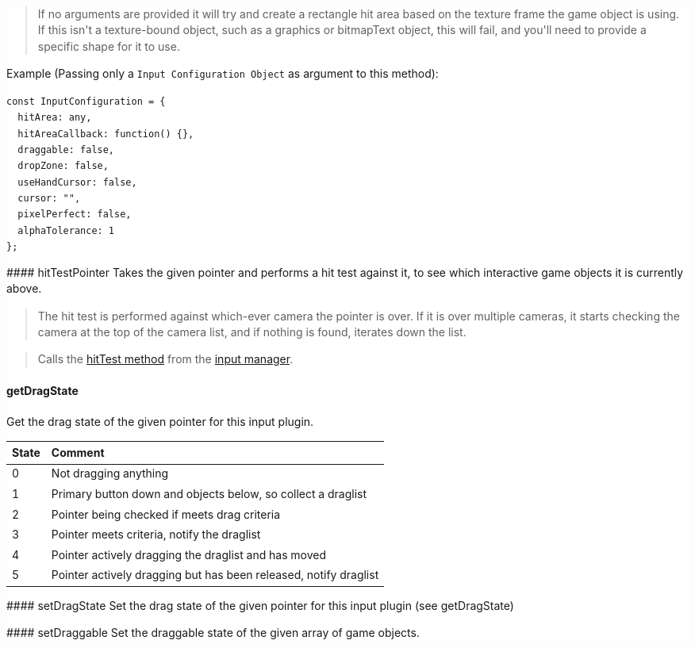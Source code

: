 > If no arguments are provided it will try and create a rectangle hit area based
on the texture frame the game object is using. If this isn't a texture-bound object,
such as a graphics or bitmapText object, this will fail, and you'll need to provide a specific
shape for it to use.

Example (Passing only a `Input Configuration Object` as argument to this method):
```
const InputConfiguration = {
  hitArea: any,
  hitAreaCallback: function() {},
  draggable: false,
  dropZone: false,
  useHandCursor: false,
  cursor: "",
  pixelPerfect: false,
  alphaTolerance: 1
};
```

#### hitTestPointer
Takes the given pointer and performs a hit test against it, to see which interactive game objects
it is currently above.

> The hit test is performed against which-ever camera the pointer is over.
If it is over multiple cameras, it starts checking the camera at the top of the camera list, and if nothing is found, iterates down the list.

> Calls the [hitTest method](https://github.com/digitsensitive/phaser3-typescript/blob/master/cheatsheets/input/input-manager.md#hitTest)
from the [input manager](https://github.com/digitsensitive/phaser3-typescript/blob/master/cheatsheets/input/input-manager.md).

#### getDragState
Get the drag state of the given pointer for this input plugin.

| State | Comment     |
| :------------- | :------------- |
| 0 | Not dragging anything |
| 1 | Primary button down and objects below, so collect a draglist |
| 2 | Pointer being checked if meets drag criteria |
| 3 | Pointer meets criteria, notify the draglist |
| 4 | Pointer actively dragging the draglist and has moved |
| 5 | Pointer actively dragging but has been released, notify draglist |

#### setDragState
Set the drag state of the given pointer for this input plugin (see getDragState)

#### setDraggable
Set the draggable state of the given array of game objects.
